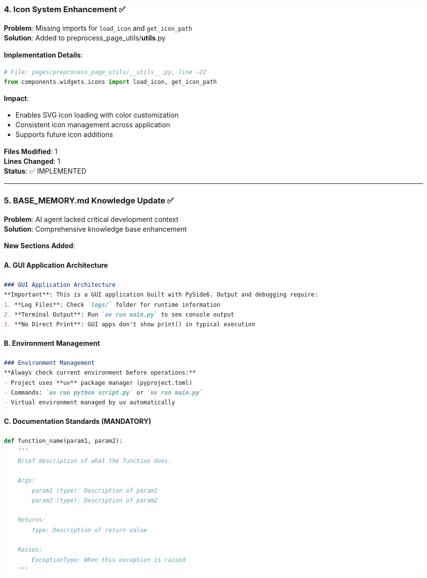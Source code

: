 
### 4. Icon System Enhancement ✅

**Problem**: Missing imports for `load_icon` and `get_icon_path`  
**Solution**: Added to preprocess_page_utils/__utils__.py

**Implementation Details**:
```python
# File: pages/preprocess_page_utils/__utils__.py, line ~22
from components.widgets.icons import load_icon, get_icon_path
```

**Impact**:
- Enables SVG icon loading with color customization
- Consistent icon management across application
- Supports future icon additions

**Files Modified**: 1  
**Lines Changed**: 1  
**Status**: ✅ IMPLEMENTED

---

### 5. BASE_MEMORY.md Knowledge Update ✅

**Problem**: AI agent lacked critical development context  
**Solution**: Comprehensive knowledge base enhancement

**New Sections Added**:

#### A. GUI Application Architecture
```markdown
### GUI Application Architecture
**Important**: This is a GUI application built with PySide6. Output and debugging require:
1. **Log Files**: Check `logs/` folder for runtime information
2. **Terminal Output**: Run `uv run main.py` to see console output
3. **No Direct Print**: GUI apps don't show print() in typical execution
```

#### B. Environment Management
```markdown
### Environment Management
**Always check current environment before operations:**
- Project uses **uv** package manager (pyproject.toml)
- Commands: `uv run python script.py` or `uv run main.py`
- Virtual environment managed by uv automatically
```

#### C. Documentation Standards (MANDATORY)
```python
def function_name(param1, param2):
    """
    Brief description of what the function does.
    
    Args:
        param1 (type): Description of param1
        param2 (type): Description of param2
    
    Returns:
        type: Description of return value
    
    Raises:
        ExceptionType: When this exception is raised
    """
```
